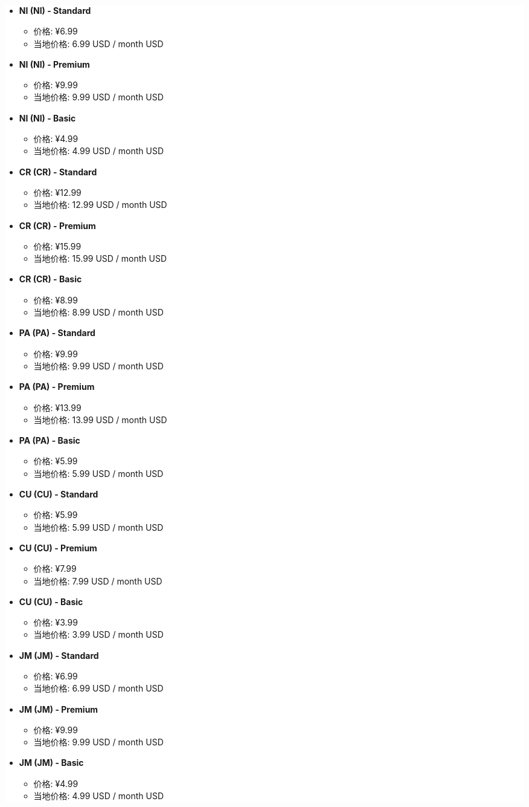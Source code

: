 - **NI (NI) - Standard**
  - 价格: ¥6.99
  - 当地价格: 6.99 USD / month USD

- **NI (NI) - Premium**
  - 价格: ¥9.99
  - 当地价格: 9.99 USD / month USD

- **NI (NI) - Basic**
  - 价格: ¥4.99
  - 当地价格: 4.99 USD / month USD

- **CR (CR) - Standard**
  - 价格: ¥12.99
  - 当地价格: 12.99 USD / month USD

- **CR (CR) - Premium**
  - 价格: ¥15.99
  - 当地价格: 15.99 USD / month USD

- **CR (CR) - Basic**
  - 价格: ¥8.99
  - 当地价格: 8.99 USD / month USD

- **PA (PA) - Standard**
  - 价格: ¥9.99
  - 当地价格: 9.99 USD / month USD

- **PA (PA) - Premium**
  - 价格: ¥13.99
  - 当地价格: 13.99 USD / month USD

- **PA (PA) - Basic**
  - 价格: ¥5.99
  - 当地价格: 5.99 USD / month USD

- **CU (CU) - Standard**
  - 价格: ¥5.99
  - 当地价格: 5.99 USD / month USD

- **CU (CU) - Premium**
  - 价格: ¥7.99
  - 当地价格: 7.99 USD / month USD

- **CU (CU) - Basic**
  - 价格: ¥3.99
  - 当地价格: 3.99 USD / month USD

- **JM (JM) - Standard**
  - 价格: ¥6.99
  - 当地价格: 6.99 USD / month USD

- **JM (JM) - Premium**
  - 价格: ¥9.99
  - 当地价格: 9.99 USD / month USD

- **JM (JM) - Basic**
  - 价格: ¥4.99
  - 当地价格: 4.99 USD / month USD
